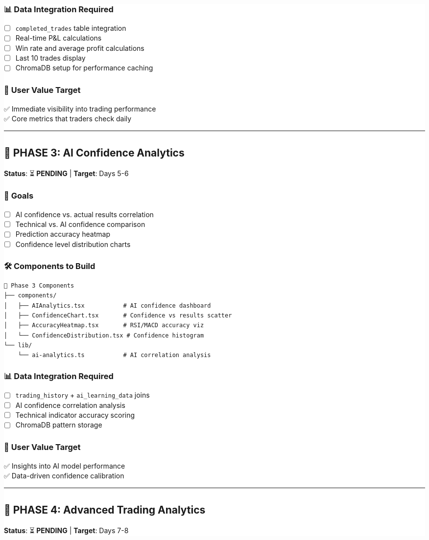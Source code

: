 ### 📊 **Data Integration Required**
- [ ] `completed_trades` table integration
- [ ] Real-time P&L calculations
- [ ] Win rate and average profit calculations
- [ ] Last 10 trades display
- [ ] ChromaDB setup for performance caching

### 🎯 **User Value Target**
✅ Immediate visibility into trading performance  
✅ Core metrics that traders check daily

---

## 🤖 **PHASE 3: AI Confidence Analytics**
**Status**: ⏳ **PENDING** | **Target**: Days 5-6

### 🎯 **Goals**
- [ ] AI confidence vs. actual results correlation
- [ ] Technical vs. AI confidence comparison
- [ ] Prediction accuracy heatmap
- [ ] Confidence level distribution charts

### 🛠 **Components to Build**
```
📁 Phase 3 Components  
├── components/
│   ├── AIAnalytics.tsx           # AI confidence dashboard
│   ├── ConfidenceChart.tsx       # Confidence vs results scatter
│   ├── AccuracyHeatmap.tsx       # RSI/MACD accuracy viz
│   └── ConfidenceDistribution.tsx # Confidence histogram
└── lib/
    └── ai-analytics.ts           # AI correlation analysis
```

### 📊 **Data Integration Required**
- [ ] `trading_history` + `ai_learning_data` joins
- [ ] AI confidence correlation analysis
- [ ] Technical indicator accuracy scoring
- [ ] ChromaDB pattern storage

### 🎯 **User Value Target**
✅ Insights into AI model performance  
✅ Data-driven confidence calibration

---

## 🎯 **PHASE 4: Advanced Trading Analytics**
**Status**: ⏳ **PENDING** | **Target**: Days 7-8
